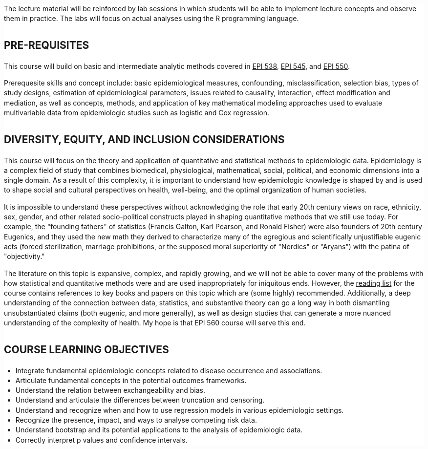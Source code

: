 The lecture material will be reinforced by lab sessions in which students will be able to implement lecture concepts and observe them in practice. The labs will focus on actual analyses using the R programming language. 

## PRE-REQUISITES

This course will build on basic and intermediate analytic methods covered in [EPI 538](https://sph.emory.edu/academics/courses/epi-courses/index.html), [EPI 545](https://sph.emory.edu/academics/courses/epi-courses/index.html), and [EPI 550](https://sph.emory.edu/academics/courses/epi-courses/index.html).

Prerequesite skills and concept include: basic epidemiological measures, confounding, misclassification, selection bias, types of study designs, estimation of epidemiological parameters, issues related to causality, interaction, effect modification and mediation, as well as concepts, methods, and application of key mathematical modeling approaches used to evaluate multivariable data from epidemiologic studies such as logistic and Cox regression.

## DIVERSITY, EQUITY, AND INCLUSION CONSIDERATIONS

This course will focus on the theory and application of quantitative and statistical methods to epidemiologic data. Epidemiology is a complex field of study that combines biomedical, physiological, mathematical, social, political, and economic dimensions into a single domain. As a result of this complexity, it is important to understand how epidemiologic knowledge is shaped by and is used to shape social and cultural perspectives on health, well-being, and the optimal organization of human societies.

It is impossible to understand these perspectives without acknowledging the role that early 20th century views on race, ethnicity, sex, gender, and other related socio-political constructs played in shaping quantitative methods that we still use today. For example, the "founding fathers" of statistics (Francis Galton, Karl Pearson, and Ronald Fisher) were also founders of 20th century Eugenics, and they used the new math they derived to characterize many of the egregious and scientifically unjustifiable eugenic acts (forced sterilization, marriage prohibitions, or the supposed moral superiority of "Nordics" or "Aryans") with the patina of "objectivity."

The literature on this topic is expansive, complex, and rapidly growing, and we will not be able to cover many of the problems with how statistical and quantitative methods were and are used inappropriately for iniquitous ends. However, the [reading list](https://ainaimi.github.io/EPI560/readings/) for the course contains references to key books and papers on this topic which are (some highly) recommended. Additionally, a deep understanding of the connection between data, statistics, and substantive theory can go a long way in both dismantling unsubstantiated claims (both eugenic, and more generally), as well as design studies that can generate a more nuanced understanding of the complexity of health. My hope is that EPI 560 course will serve this end. 

## COURSE LEARNING OBJECTIVES

* 	Integrate fundamental epidemiologic concepts related to disease occurrence and associations.
* 	Articulate fundamental concepts in the potential outcomes frameworks.
* 	Understand the relation between exchangeability and bias.
* 	Understand and articulate the differences between truncation and censoring.
* 	Understand and recognize when and how to use regression models in various epidemiologic settings.
* 	Recognize the presence, impact, and ways to analyse competing risk data.
* 	Understand bootstrap and its potential applications to the analysis of epidemiologic data.
* 	Correctly interpret p values and confidence intervals.
